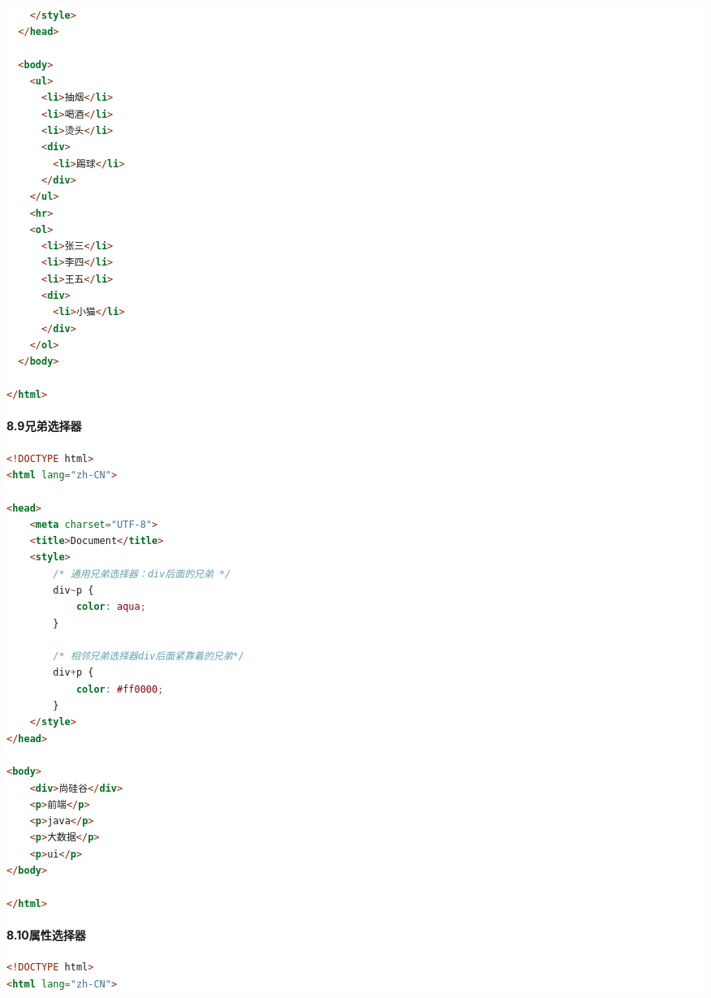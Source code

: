 ```html
    </style>
  </head>

  <body>
    <ul>
      <li>抽烟</li>
      <li>喝酒</li>
      <li>烫头</li>
      <div>
        <li>踢球</li>
      </div>
    </ul>
    <hr>
    <ol>
      <li>张三</li>
      <li>李四</li>
      <li>王五</li>
      <div>
        <li>小猫</li>
      </div>
    </ol>
  </body>

</html>
```
<a name="QRFf5"></a>
#### 8.9兄弟选择器
```html
<!DOCTYPE html>
<html lang="zh-CN">

<head>
    <meta charset="UTF-8">
    <title>Document</title>
    <style>
        /* 通用兄弟选择器：div后面的兄弟 */
        div~p {
            color: aqua;
        }

        /* 相邻兄弟选择器div后面紧靠着的兄弟*/
        div+p {
            color: #ff0000;
        }
    </style>
</head>

<body>
    <div>尚硅谷</div>
    <p>前端</p>
    <p>java</p>
    <p>大数据</p>
    <p>ui</p>
</body>

</html>
```
<a name="UyEt3"></a>
#### 8.10属性选择器
```html
<!DOCTYPE html>
<html lang="zh-CN">

```